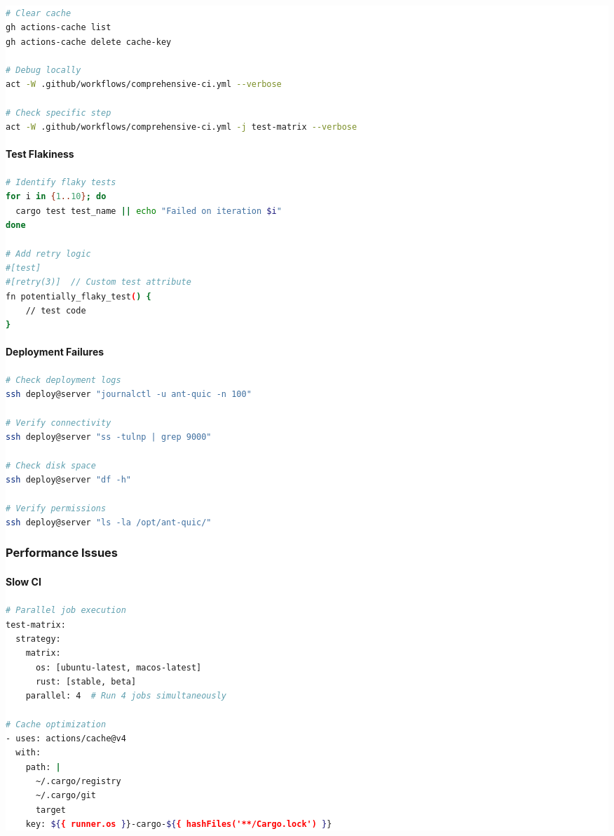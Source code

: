 ```bash
# Clear cache
gh actions-cache list
gh actions-cache delete cache-key

# Debug locally
act -W .github/workflows/comprehensive-ci.yml --verbose

# Check specific step
act -W .github/workflows/comprehensive-ci.yml -j test-matrix --verbose
```

#### Test Flakiness

```bash
# Identify flaky tests
for i in {1..10}; do
  cargo test test_name || echo "Failed on iteration $i"
done

# Add retry logic
#[test]
#[retry(3)]  // Custom test attribute
fn potentially_flaky_test() {
    // test code
}
```

#### Deployment Failures

```bash
# Check deployment logs
ssh deploy@server "journalctl -u ant-quic -n 100"

# Verify connectivity
ssh deploy@server "ss -tulnp | grep 9000"

# Check disk space
ssh deploy@server "df -h"

# Verify permissions
ssh deploy@server "ls -la /opt/ant-quic/"
```

### Performance Issues

#### Slow CI

```bash
# Parallel job execution
test-matrix:
  strategy:
    matrix:
      os: [ubuntu-latest, macos-latest]
      rust: [stable, beta]
    parallel: 4  # Run 4 jobs simultaneously

# Cache optimization
- uses: actions/cache@v4
  with:
    path: |
      ~/.cargo/registry
      ~/.cargo/git
      target
    key: ${{ runner.os }}-cargo-${{ hashFiles('**/Cargo.lock') }}
```

